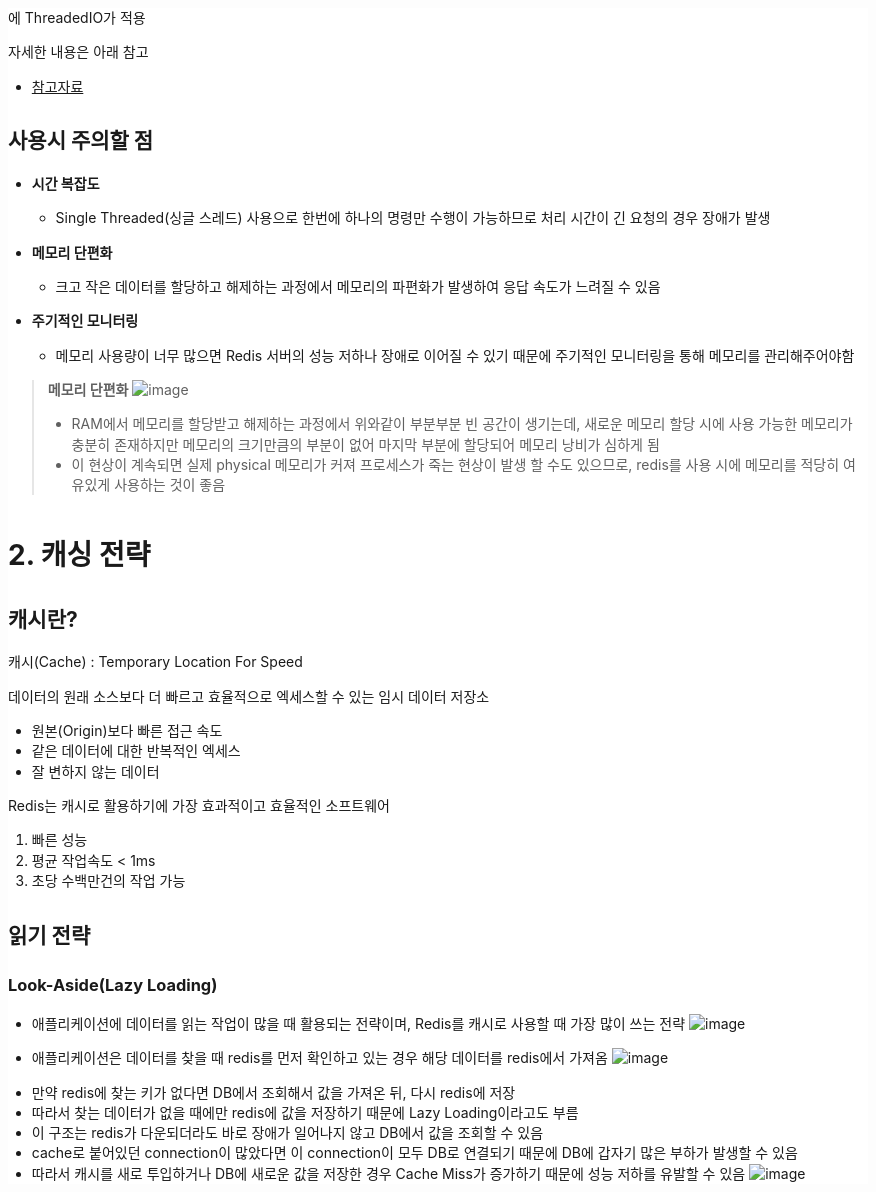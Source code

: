 에 ThreadedIO가 적용

자세한 내용은 아래 참고

- [참고자료](https://charsyam.wordpress.com/2020/05/05/%EC%9E%85-%EA%B0%9C%EB%B0%9C-redis-6-0-threadedio%EB%A5%BC-%EC%95%8C%EC%95%84%EB%B3%B4%EC%9E%90/)

## 사용시 주의할 점
- **시간 복잡도**
  - Single Threaded(싱글 스레드) 사용으로 한번에 하나의 명령만 수행이 가능하므로 처리 시간이 긴 요청의 경우 장애가 발생
    
- **메모리 단편화**
  - 크고 작은 데이터를 할당하고 해제하는 과정에서 메모리의 파편화가 발생하여 응답 속도가 느려질 수 있음

- **주기적인 모니터링**
  - 메모리 사용량이 너무 많으면 Redis 서버의 성능 저하나 장애로 이어질 수 있기 때문에 주기적인 모니터링을 통해 메모리를 관리해주어야함 

> **메모리 단편화**
> ![image](https://github.com/user-attachments/assets/a871623e-e345-49cb-a4cd-12fb684bad66)
> - RAM에서 메모리를 할당받고 해제하는 과정에서 위와같이 부분부분 빈 공간이 생기는데,
새로운 메모리 할당 시에 사용 가능한 메모리가 충분히 존재하지만 메모리의 크기만큼의 부분이 없어 마지막 부분에 할당되어 메모리 낭비가 심하게 됨
> - 이 현상이 계속되면 실제 physical 메모리가 커져 프로세스가 죽는 현상이 발생 할 수도 있으므로, redis를 사용 시에 메모리를 적당히 여유있게 사용하는 것이 좋음

# 2. 캐싱 전략

## 캐시란?
캐시(Cache) : Temporary Location For Speed

데이터의 원래 소스보다 더 빠르고 효율적으로 엑세스할 수 있는 임시 데이터 저장소

- 원본(Origin)보다 빠른 접근 속도
- 같은 데이터에 대한 반복적인 엑세스
- 잘 변하지 않는 데이터

Redis는 캐시로 활용하기에 가장 효과적이고 효율적인 소프트웨어

1. 빠른 성능
2. 평균 작업속도 < 1ms
3. 초당 수백만건의 작업 가능

## 읽기 전략
### Look-Aside(Lazy Loading)
* 애플리케이션에 데이터를 읽는 작업이 많을 때 활용되는 전략이며, Redis를 캐시로 사용할 때 가장 많이 쓰는 전략
![image](https://github.com/user-attachments/assets/a9479d27-2673-4c50-8136-7bb58f129a34)

* 애플리케이션은 데이터를 찾을 때 redis를 먼저 확인하고 있는 경우 해당 데이터를 redis에서 가져옴
![image](https://github.com/user-attachments/assets/0aabf618-44b7-4f14-9723-52558e5d05e6)

- 만약 redis에 찾는 키가 없다면 DB에서 조회해서 값을 가져온 뒤, 다시 redis에 저장
- 따라서 찾는 데이터가 없을 때에만 redis에 값을 저장하기 때문에 Lazy Loading이라고도 부름
- 이 구조는 redis가 다운되더라도 바로 장애가 일어나지 않고 DB에서 값을 조회할 수 있음
- cache로 붙어있던 connection이 많았다면 이 connection이 모두 DB로 연결되기 때문에 DB에 갑자기 많은 부하가 발생할 수 있음
- 따라서 캐시를 새로 투입하거나 DB에 새로운 값을 저장한 경우 Cache Miss가 증가하기 때문에 성능 저하를 유발할 수 있음
![image](https://github.com/user-attachments/assets/e48c6b21-e650-45b8-b019-bd5a4234d824)
